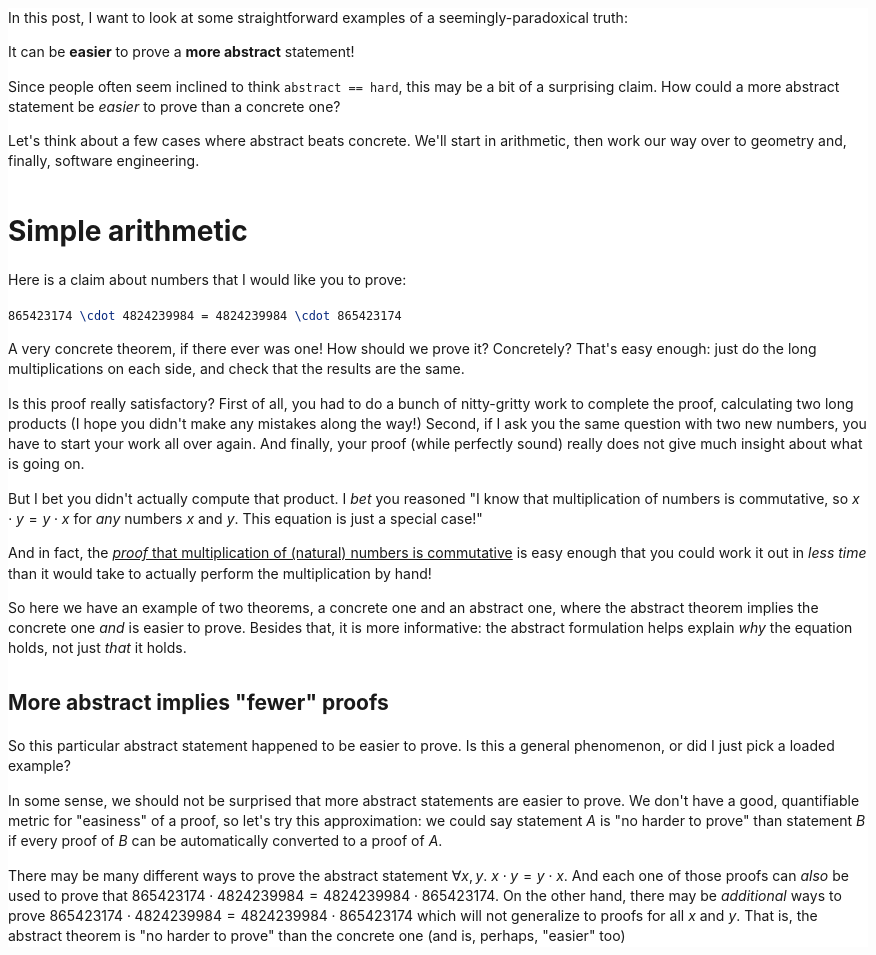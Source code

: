 In this post, I want to look at some straightforward examples of a seemingly-paradoxical truth:

<div class="alert alert-info">
It can be <strong>easier</strong> to prove a <strong>more abstract</strong> statement!
</div>

Since people often seem inclined to think `abstract == hard`, this may be a bit of a surprising
claim. How could a more abstract statement be *easier* to prove than a concrete one?

Let's think about a few cases where abstract beats concrete. We'll start in arithmetic, then work
our way over to geometry and, finally, software engineering.

# Simple arithmetic

Here is a claim about numbers that I would like you to prove:

```latex
865423174 \cdot 4824239984 = 4824239984 \cdot 865423174
```
A very concrete theorem, if there ever was one! How should we prove it? Concretely? That's
easy enough: just do the long multiplications on each side, and check that the results are
the same.

Is this proof really satisfactory? First of all, you had to do a bunch of nitty-gritty work
to complete the proof, calculating two long products (I hope you didn't make any mistakes
along the way!) Second, if I ask you the same question with two new numbers, you have to
start your work all over again. And finally, your proof (while perfectly sound) really
does not give much insight about what is going on.

But I bet you didn't actually compute that product. I *bet* you reasoned "I know that
multiplication of numbers is commutative, so $x \cdot y = y \cdot x$ for *any* numbers
$x$ and $y$. This equation is just a special case!"

And in fact, the [*proof* that multiplication of (natural) numbers is commutative](https://proofwiki.org/wiki/Natural_Number_Multiplication_is_Commutative) is
easy enough that you could work it out in *less time* than it would take to actually perform
the multiplication by hand!

So here we have an example of two theorems, a concrete one and an abstract one, where the
abstract theorem implies the concrete one *and* is easier to prove. Besides that, it is
more informative: the abstract formulation helps explain *why* the equation holds, not just
*that* it holds.

## More abstract implies "fewer" proofs

So this particular abstract statement happened to be easier to prove. Is this a general
phenomenon, or did I just pick a loaded example?

In some sense, we should not be surprised that more abstract statements are easier to prove.
We don't have a good, quantifiable metric for "easiness" of a proof, so let's try this approximation: we could say statement $A$ is "no harder to prove" than statement $B$ if every proof of
$B$ can be automatically converted to a proof of $A$.

There may be many different ways to prove the abstract statement $\forall x, y.~ x \cdot y = y \cdot x$. And each one of those proofs can *also* be used to prove that $865423174 \cdot 4824239984 = 4824239984 \cdot 865423174$. On the other hand, there may be *additional* ways to prove $865423174 \cdot 4824239984 = 4824239984 \cdot 865423174$ which will not generalize to proofs for all $x$ and $y$. That is, the abstract theorem is "no harder to prove" than the concrete one (and is, perhaps, "easier" too)
